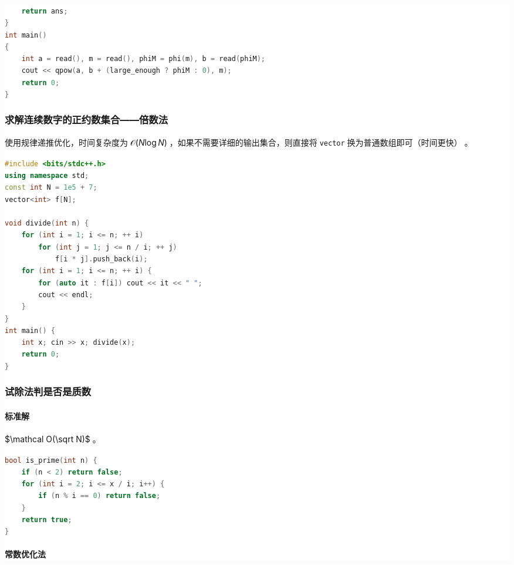 ```cpp
    return ans;
}
int main()
{
    int a = read(), m = read(), phiM = phi(m), b = read(phiM);
    cout << qpow(a, b + (large_enough ? phiM : 0), m);
    return 0;
}
```

### 求解连续数字的正约数集合——倍数法

使用规律递推优化，时间复杂度为 $\mathcal{O}(N\log N)$ ，如果不需要详细的输出集合，则直接将 `vector` 换为普通数组即可（时间更快） 。

```c++
#include <bits/stdc++.h>
using namespace std;
const int N = 1e5 + 7;
vector<int> f[N];

void divide(int n) {
    for (int i = 1; i <= n; ++ i)
        for (int j = 1; j <= n / i; ++ j)
            f[i * j].push_back(i);
    for (int i = 1; i <= n; ++ i) {
        for (auto it : f[i]) cout << it << " ";
        cout << endl;
    }
}
int main() {
    int x; cin >> x; divide(x);
    return 0;
}
```

### 试除法判是否是质数

#### 标准解

$\mathcal O(\sqrt N)$ 。

```c++
bool is_prime(int n) {
    if (n < 2) return false;
    for (int i = 2; i <= x / i; i++) {
        if (n % i == 0) return false;
    }
    return true;
}
```

#### 常数优化法
